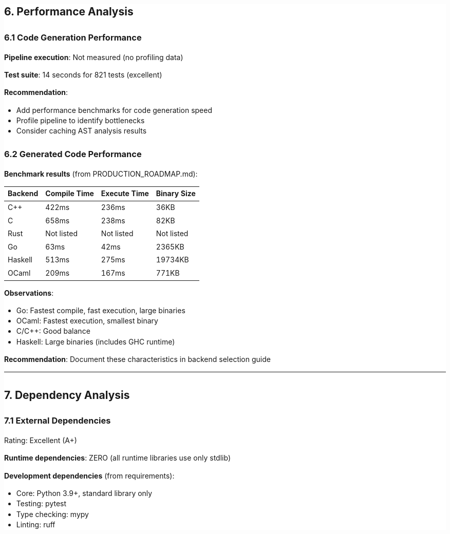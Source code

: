 
## 6. Performance Analysis

### 6.1 Code Generation Performance

**Pipeline execution**: Not measured (no profiling data)

**Test suite**: 14 seconds for 821 tests (excellent)

**Recommendation**:

- Add performance benchmarks for code generation speed
- Profile pipeline to identify bottlenecks
- Consider caching AST analysis results

### 6.2 Generated Code Performance

**Benchmark results** (from PRODUCTION_ROADMAP.md):

| Backend | Compile Time | Execute Time | Binary Size |
|---------|--------------|--------------|-------------|
| C++     | 422ms        | 236ms        | 36KB        |
| C       | 658ms        | 238ms        | 82KB        |
| Rust    | Not listed   | Not listed   | Not listed  |
| Go      | 63ms         | 42ms         | 2365KB      |
| Haskell | 513ms        | 275ms        | 19734KB     |
| OCaml   | 209ms        | 167ms        | 771KB       |

**Observations**:

- Go: Fastest compile, fast execution, large binaries
- OCaml: Fastest execution, smallest binary
- C/C++: Good balance
- Haskell: Large binaries (includes GHC runtime)

**Recommendation**: Document these characteristics in backend selection guide

---

## 7. Dependency Analysis

### 7.1 External Dependencies

Rating: Excellent (A+)

**Runtime dependencies**: ZERO (all runtime libraries use only stdlib)

**Development dependencies** (from requirements):

- Core: Python 3.9+, standard library only
- Testing: pytest
- Type checking: mypy
- Linting: ruff
